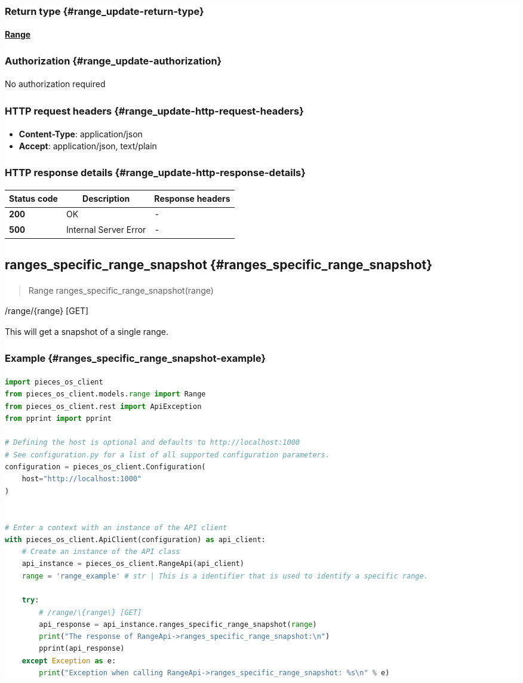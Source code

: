 ### Return type {#range_update-return-type}

[**Range**](../models/Range)

### Authorization {#range_update-authorization}

No authorization required

### HTTP request headers {#range_update-http-request-headers}

 - **Content-Type**: application/json
 - **Accept**: application/json, text/plain


### HTTP response details {#range_update-http-response-details}

| Status code | Description | Response headers |
|-------------|-------------|------------------|
**200** | OK |  -  |
**500** | Internal Server Error |  -  |

## **ranges_specific_range_snapshot** {#ranges_specific_range_snapshot}
> Range ranges_specific_range_snapshot(range)

/range/\{range\} [GET]

This will get a snapshot of a single range.

### Example {#ranges_specific_range_snapshot-example}


```python
import pieces_os_client
from pieces_os_client.models.range import Range
from pieces_os_client.rest import ApiException
from pprint import pprint

# Defining the host is optional and defaults to http://localhost:1000
# See configuration.py for a list of all supported configuration parameters.
configuration = pieces_os_client.Configuration(
    host="http://localhost:1000"
)


# Enter a context with an instance of the API client
with pieces_os_client.ApiClient(configuration) as api_client:
    # Create an instance of the API class
    api_instance = pieces_os_client.RangeApi(api_client)
    range = 'range_example' # str | This is a identifier that is used to identify a specific range.

    try:
        # /range/\{range\} [GET]
        api_response = api_instance.ranges_specific_range_snapshot(range)
        print("The response of RangeApi->ranges_specific_range_snapshot:\n")
        pprint(api_response)
    except Exception as e:
        print("Exception when calling RangeApi->ranges_specific_range_snapshot: %s\n" % e)
```
